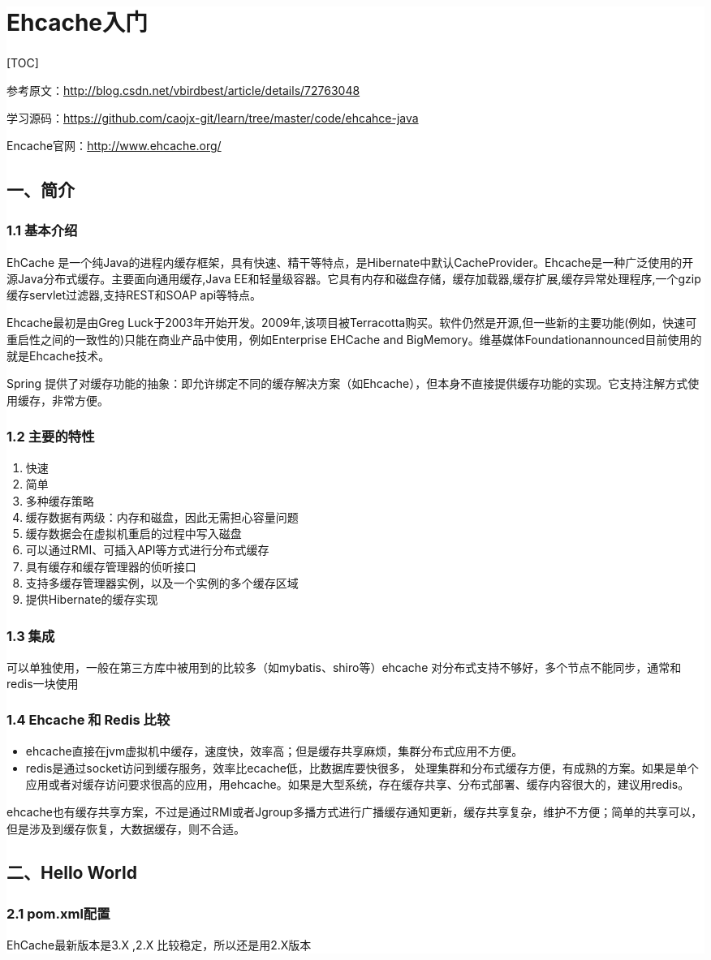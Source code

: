 # Ehcache入门

[TOC]

参考原文：http://blog.csdn.net/vbirdbest/article/details/72763048

学习源码：https://github.com/caojx-git/learn/tree/master/code/ehcahce-java

Encache官网：http://www.ehcache.org/



## 一、简介

### 1.1 基本介绍

EhCache 是一个纯Java的进程内缓存框架，具有快速、精干等特点，是Hibernate中默认CacheProvider。Ehcache是一种广泛使用的开源Java分布式缓存。主要面向通用缓存,Java EE和轻量级容器。它具有内存和磁盘存储，缓存加载器,缓存扩展,缓存异常处理程序,一个gzip缓存servlet过滤器,支持REST和SOAP api等特点。

Ehcache最初是由Greg Luck于2003年开始开发。2009年,该项目被Terracotta购买。软件仍然是开源,但一些新的主要功能(例如，快速可重启性之间的一致性的)只能在商业产品中使用，例如Enterprise EHCache and BigMemory。维基媒体Foundationannounced目前使用的就是Ehcache技术。

Spring 提供了对缓存功能的抽象：即允许绑定不同的缓存解决方案（如Ehcache），但本身不直接提供缓存功能的实现。它支持注解方式使用缓存，非常方便。

### 1.2 主要的特性

1. 快速
2. 简单
3. 多种缓存策略
4. 缓存数据有两级：内存和磁盘，因此无需担心容量问题
5. 缓存数据会在虚拟机重启的过程中写入磁盘
6. 可以通过RMI、可插入API等方式进行分布式缓存
7. 具有缓存和缓存管理器的侦听接口
8. 支持多缓存管理器实例，以及一个实例的多个缓存区域
9. 提供Hibernate的缓存实现

### 1.3 集成

可以单独使用，一般在第三方库中被用到的比较多（如mybatis、shiro等）ehcache 对分布式支持不够好，多个节点不能同步，通常和redis一块使用

### 1.4 Ehcache 和 Redis 比较

- ehcache直接在jvm虚拟机中缓存，速度快，效率高；但是缓存共享麻烦，集群分布式应用不方便。
- redis是通过socket访问到缓存服务，效率比ecache低，比数据库要快很多， 
  处理集群和分布式缓存方便，有成熟的方案。如果是单个应用或者对缓存访问要求很高的应用，用ehcache。如果是大型系统，存在缓存共享、分布式部署、缓存内容很大的，建议用redis。

ehcache也有缓存共享方案，不过是通过RMI或者Jgroup多播方式进行广播缓存通知更新，缓存共享复杂，维护不方便；简单的共享可以，但是涉及到缓存恢复，大数据缓存，则不合适。

## 二、Hello World

### 2.1 pom.xml配置

EhCache最新版本是3.X ,2.X 比较稳定，所以还是用2.X版本
